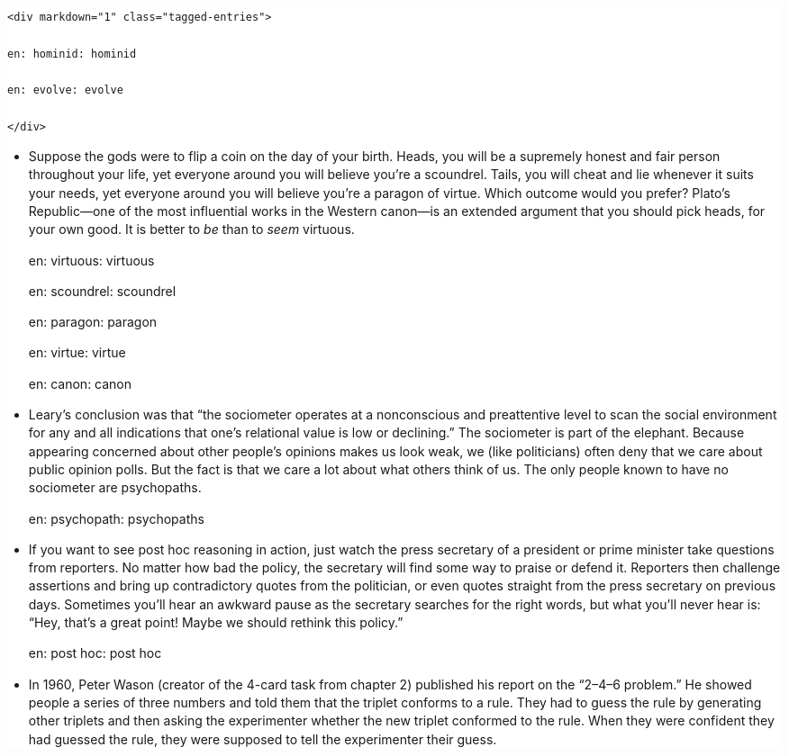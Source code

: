     <div markdown="1" class="tagged-entries">

    en: hominid: hominid

    en: evolve: evolve

    </div>

- Suppose the gods were to flip a coin on the day of your birth. Heads, you will be a supremely honest and fair person throughout your life, yet everyone around you will believe you’re a scoundrel. Tails, you will cheat and lie whenever it suits your needs, yet everyone around you will believe you’re a paragon of virtue. Which outcome would you prefer? Plato’s Republic—one of the most influential works in the Western canon—is an extended argument that you should pick heads, for your own good. It is better to _be_ than to _seem_ virtuous.

    <div markdown="1" class="tagged-entries">

    en: virtuous: virtuous

    en: scoundrel: scoundrel

    en: paragon: paragon

    en: virtue: virtue

    en: canon: canon

    </div>

- Leary’s conclusion was that “the sociometer operates at a nonconscious and preattentive level to scan the social environment for any and all indications that one’s relational value is low or declining.” The sociometer is part of the elephant. Because appearing concerned about other people’s opinions makes us look weak, we (like politicians) often deny that we care about public opinion polls. But the fact is that we care a lot about what others think of us. The only people known to have no sociometer are psychopaths.

    <div markdown="1" class="tagged-entries">

    en: psychopath: psychopaths

    </div>

- If you want to see post hoc reasoning in action, just watch the press secretary of a president or prime minister take questions from reporters. No matter how bad the policy, the secretary will find some way to praise or defend it. Reporters then challenge assertions and bring up contradictory quotes from the politician, or even quotes straight from the press secretary on previous days. Sometimes you’ll hear an awkward pause as the secretary searches for the right words, but what you’ll never hear is: “Hey, that’s a great point! Maybe we should rethink this policy.”

    <div markdown="1" class="tagged-entries">

    en: post hoc: post hoc

    </div>

- In 1960, Peter Wason (creator of the 4-card task from chapter 2) published his report on the “2–4–6 problem.” He showed people a series of three numbers and told them that the triplet conforms to a rule. They had to guess the rule by generating other triplets and then asking the experimenter whether the new triplet conformed to the rule. When they were confident they had guessed the rule, they were supposed to tell the experimenter their guess.
